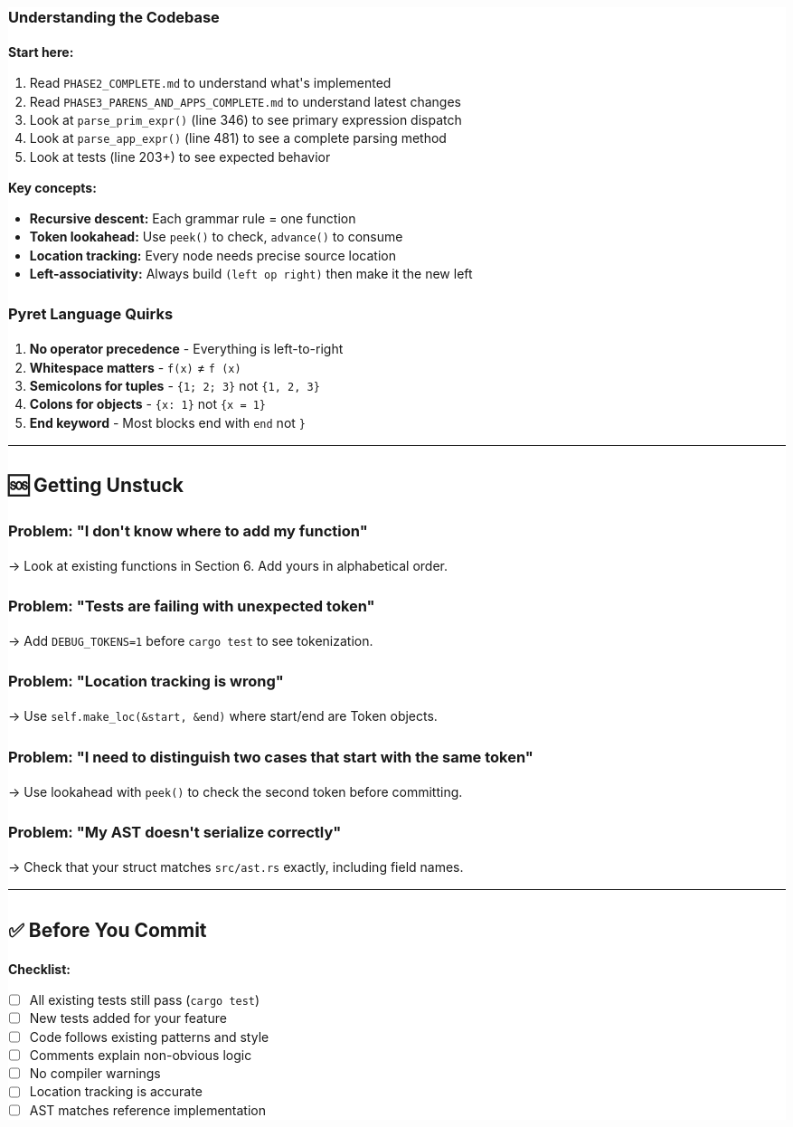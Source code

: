 ### Understanding the Codebase

**Start here:**
1. Read `PHASE2_COMPLETE.md` to understand what's implemented
2. Read `PHASE3_PARENS_AND_APPS_COMPLETE.md` to understand latest changes
3. Look at `parse_prim_expr()` (line 346) to see primary expression dispatch
4. Look at `parse_app_expr()` (line 481) to see a complete parsing method
5. Look at tests (line 203+) to see expected behavior

**Key concepts:**
- **Recursive descent:** Each grammar rule = one function
- **Token lookahead:** Use `peek()` to check, `advance()` to consume
- **Location tracking:** Every node needs precise source location
- **Left-associativity:** Always build `(left op right)` then make it the new left

### Pyret Language Quirks

1. **No operator precedence** - Everything is left-to-right
2. **Whitespace matters** - `f(x)` ≠ `f (x)`
3. **Semicolons for tuples** - `{1; 2; 3}` not `{1, 2, 3}`
4. **Colons for objects** - `{x: 1}` not `{x = 1}`
5. **End keyword** - Most blocks end with `end` not `}`

---

## 🆘 Getting Unstuck

### Problem: "I don't know where to add my function"
→ Look at existing functions in Section 6. Add yours in alphabetical order.

### Problem: "Tests are failing with unexpected token"
→ Add `DEBUG_TOKENS=1` before `cargo test` to see tokenization.

### Problem: "Location tracking is wrong"
→ Use `self.make_loc(&start, &end)` where start/end are Token objects.

### Problem: "I need to distinguish two cases that start with the same token"
→ Use lookahead with `peek()` to check the second token before committing.

### Problem: "My AST doesn't serialize correctly"
→ Check that your struct matches `src/ast.rs` exactly, including field names.

---

## ✅ Before You Commit

**Checklist:**
- [ ] All existing tests still pass (`cargo test`)
- [ ] New tests added for your feature
- [ ] Code follows existing patterns and style
- [ ] Comments explain non-obvious logic
- [ ] No compiler warnings
- [ ] Location tracking is accurate
- [ ] AST matches reference implementation
